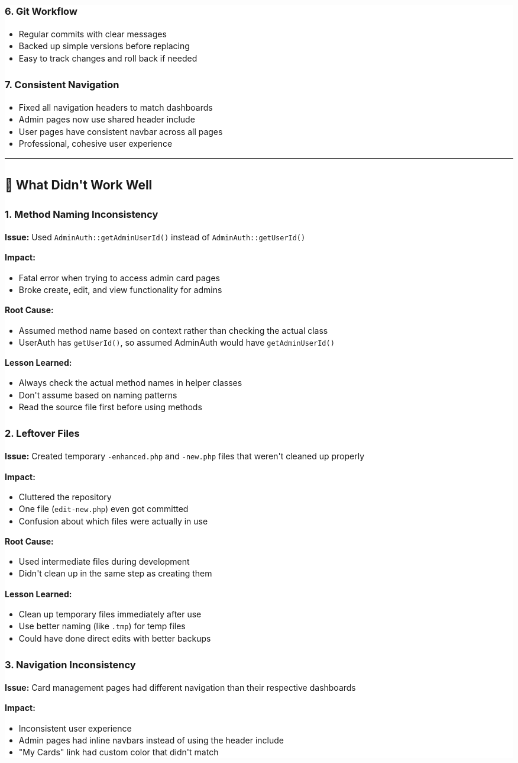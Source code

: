 ### 6. **Git Workflow**
- Regular commits with clear messages
- Backed up simple versions before replacing
- Easy to track changes and roll back if needed

### 7. **Consistent Navigation**
- Fixed all navigation headers to match dashboards
- Admin pages now use shared header include
- User pages have consistent navbar across all pages
- Professional, cohesive user experience

---

## 🐛 What Didn't Work Well

### 1. **Method Naming Inconsistency**
**Issue:** Used `AdminAuth::getAdminUserId()` instead of `AdminAuth::getUserId()`

**Impact:**
- Fatal error when trying to access admin card pages
- Broke create, edit, and view functionality for admins

**Root Cause:**
- Assumed method name based on context rather than checking the actual class
- UserAuth has `getUserId()`, so assumed AdminAuth would have `getAdminUserId()`

**Lesson Learned:**
- Always check the actual method names in helper classes
- Don't assume based on naming patterns
- Read the source file first before using methods

### 2. **Leftover Files**
**Issue:** Created temporary `-enhanced.php` and `-new.php` files that weren't cleaned up properly

**Impact:**
- Cluttered the repository
- One file (`edit-new.php`) even got committed
- Confusion about which files were actually in use

**Root Cause:**
- Used intermediate files during development
- Didn't clean up in the same step as creating them

**Lesson Learned:**
- Clean up temporary files immediately after use
- Use better naming (like `.tmp`) for temp files
- Could have done direct edits with better backups

### 3. **Navigation Inconsistency**
**Issue:** Card management pages had different navigation than their respective dashboards

**Impact:**
- Inconsistent user experience
- Admin pages had inline navbars instead of using the header include
- "My Cards" link had custom color that didn't match
